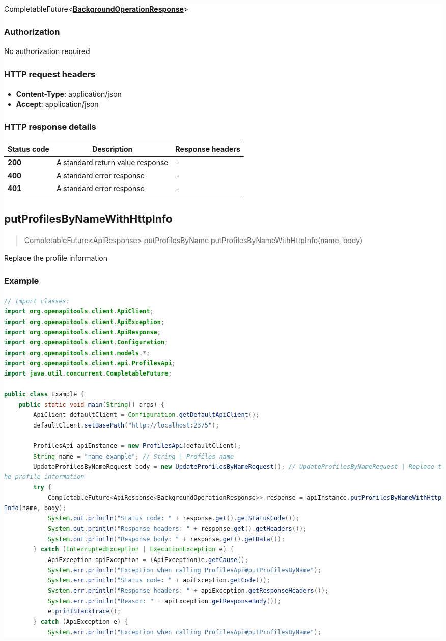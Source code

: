 CompletableFuture<[**BackgroundOperationResponse**](BackgroundOperationResponse.md)>


### Authorization

No authorization required

### HTTP request headers

- **Content-Type**: application/json
- **Accept**: application/json

### HTTP response details
| Status code | Description | Response headers |
|-------------|-------------|------------------|
| **200** | A standard return value response |  -  |
| **400** | A standard error response |  -  |
| **401** | A standard error response |  -  |

## putProfilesByNameWithHttpInfo

> CompletableFuture<ApiResponse<BackgroundOperationResponse>> putProfilesByName putProfilesByNameWithHttpInfo(name, body)



Replace the profile information

### Example

```java
// Import classes:
import org.openapitools.client.ApiClient;
import org.openapitools.client.ApiException;
import org.openapitools.client.ApiResponse;
import org.openapitools.client.Configuration;
import org.openapitools.client.models.*;
import org.openapitools.client.api.ProfilesApi;
import java.util.concurrent.CompletableFuture;

public class Example {
    public static void main(String[] args) {
        ApiClient defaultClient = Configuration.getDefaultApiClient();
        defaultClient.setBasePath("http://localhost:2375");

        ProfilesApi apiInstance = new ProfilesApi(defaultClient);
        String name = "name_example"; // String | Profiles name
        UpdateProfilesByNameRequest body = new UpdateProfilesByNameRequest(); // UpdateProfilesByNameRequest | Replace the profile information
        try {
            CompletableFuture<ApiResponse<BackgroundOperationResponse>> response = apiInstance.putProfilesByNameWithHttpInfo(name, body);
            System.out.println("Status code: " + response.get().getStatusCode());
            System.out.println("Response headers: " + response.get().getHeaders());
            System.out.println("Response body: " + response.get().getData());
        } catch (InterruptedException | ExecutionException e) {
            ApiException apiException = (ApiException)e.getCause();
            System.err.println("Exception when calling ProfilesApi#putProfilesByName");
            System.err.println("Status code: " + apiException.getCode());
            System.err.println("Response headers: " + apiException.getResponseHeaders());
            System.err.println("Reason: " + apiException.getResponseBody());
            e.printStackTrace();
        } catch (ApiException e) {
            System.err.println("Exception when calling ProfilesApi#putProfilesByName");
```